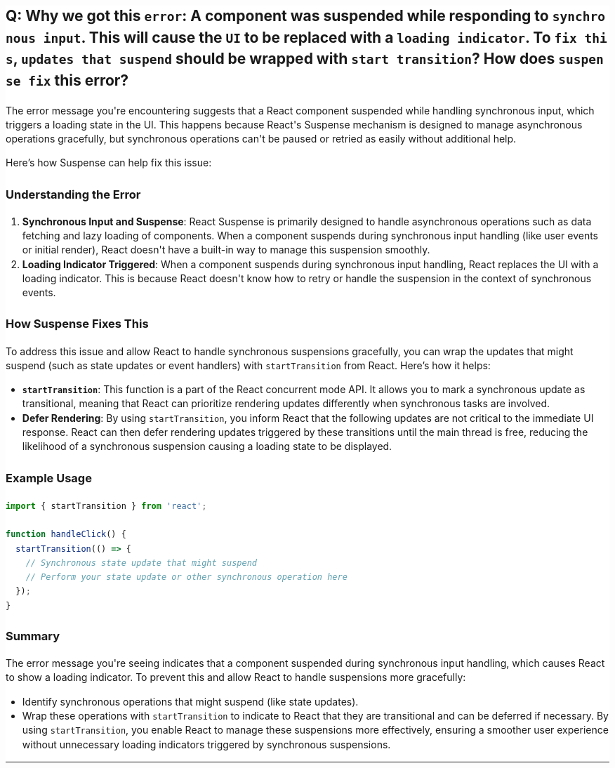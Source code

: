 ## Q: Why we got this `error`: A component was suspended while responding to `synchronous input`. This will cause the `UI` to be replaced with a `loading indicator`. To `fix this`, `updates that suspend` should be wrapped with `start transition`? How does `suspense fix` this error?
The error message you're encountering suggests that a React component suspended while handling synchronous input, which triggers a loading state in the UI. This happens because React's Suspense mechanism is designed to manage asynchronous operations gracefully, but synchronous operations can't be paused or retried as easily without additional help.

Here’s how Suspense can help fix this issue:

### Understanding the Error
1. **Synchronous Input and Suspense**: React Suspense is primarily designed to handle asynchronous operations such as data fetching and lazy loading of components. When a component suspends during synchronous input handling (like user events or initial render), React doesn't have a built-in way to manage this suspension smoothly.
2. **Loading Indicator Triggered**: When a component suspends during synchronous input handling, React replaces the UI with a loading indicator. This is because React doesn't know how to retry or handle the suspension in the context of synchronous events.

### How Suspense Fixes This
To address this issue and allow React to handle synchronous suspensions gracefully, you can wrap the updates that might suspend (such as state updates or event handlers) with `startTransition` from React. Here’s how it helps:
- **`startTransition`**: This function is a part of the React concurrent mode API. It allows you to mark a synchronous update as transitional, meaning that React can prioritize rendering updates differently when synchronous tasks are involved.
- **Defer Rendering**: By using `startTransition`, you inform React that the following updates are not critical to the immediate UI response. React can then defer rendering updates triggered by these transitions until the main thread is free, reducing the likelihood of a synchronous suspension causing a loading state to be displayed.

### Example Usage

```jsx
import { startTransition } from 'react';

function handleClick() {
  startTransition(() => {
    // Synchronous state update that might suspend
    // Perform your state update or other synchronous operation here
  });
}
```

### Summary
The error message you're seeing indicates that a component suspended during synchronous input handling, which causes React to show a loading indicator. To prevent this and allow React to handle suspensions more gracefully:
- Identify synchronous operations that might suspend (like state updates).
- Wrap these operations with `startTransition` to indicate to React that they are transitional and can be deferred if necessary.
By using `startTransition`, you enable React to manage these suspensions more effectively, ensuring a smoother user experience without unnecessary loading indicators triggered by synchronous suspensions.

---